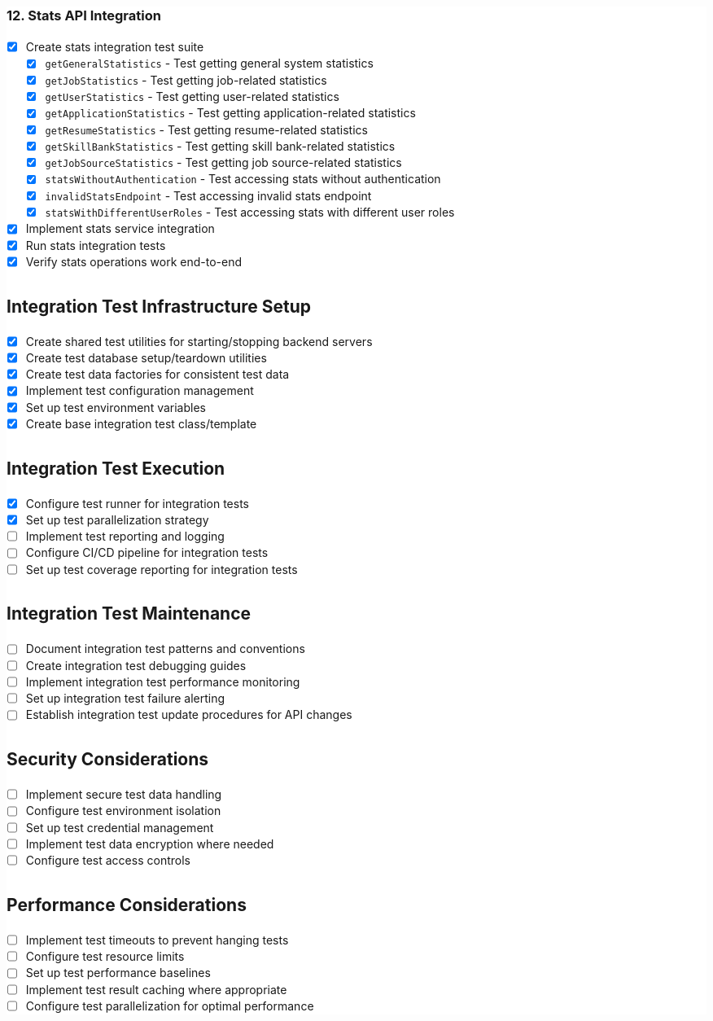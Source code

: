 ### 12. Stats API Integration
- [x] Create stats integration test suite
  - [x] `getGeneralStatistics` - Test getting general system statistics
  - [x] `getJobStatistics` - Test getting job-related statistics
  - [x] `getUserStatistics` - Test getting user-related statistics
  - [x] `getApplicationStatistics` - Test getting application-related statistics
  - [x] `getResumeStatistics` - Test getting resume-related statistics
  - [x] `getSkillBankStatistics` - Test getting skill bank-related statistics
  - [x] `getJobSourceStatistics` - Test getting job source-related statistics
  - [x] `statsWithoutAuthentication` - Test accessing stats without authentication
  - [x] `invalidStatsEndpoint` - Test accessing invalid stats endpoint
  - [x] `statsWithDifferentUserRoles` - Test accessing stats with different user roles
- [x] Implement stats service integration
- [x] Run stats integration tests
- [x] Verify stats operations work end-to-end

## Integration Test Infrastructure Setup
- [x] Create shared test utilities for starting/stopping backend servers
- [x] Create test database setup/teardown utilities
- [x] Create test data factories for consistent test data
- [x] Implement test configuration management
- [x] Set up test environment variables
- [x] Create base integration test class/template

## Integration Test Execution
- [x] Configure test runner for integration tests
- [x] Set up test parallelization strategy
- [ ] Implement test reporting and logging
- [ ] Configure CI/CD pipeline for integration tests
- [ ] Set up test coverage reporting for integration tests

## Integration Test Maintenance
- [ ] Document integration test patterns and conventions
- [ ] Create integration test debugging guides
- [ ] Implement integration test performance monitoring
- [ ] Set up integration test failure alerting
- [ ] Establish integration test update procedures for API changes

## Security Considerations
- [ ] Implement secure test data handling
- [ ] Configure test environment isolation
- [ ] Set up test credential management
- [ ] Implement test data encryption where needed
- [ ] Configure test access controls

## Performance Considerations
- [ ] Implement test timeouts to prevent hanging tests
- [ ] Configure test resource limits
- [ ] Set up test performance baselines
- [ ] Implement test result caching where appropriate
- [ ] Configure test parallelization for optimal performance
